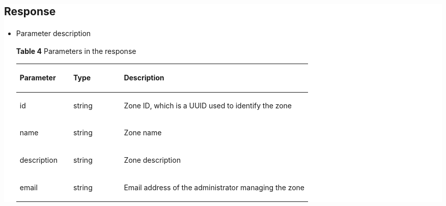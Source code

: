 
## Response<a name="section2142173017358"></a>

-   Parameter description

    **Table  4**  Parameters in the response

    <a name="table54601120171039"></a><table><thead align="left"><tr id="row54125868171039"><th class="cellrowborder" valign="top" width="18.37%" id="mcps1.2.4.1.1"><p id="p46128019171039"><a name="p46128019171039"></a><a name="p46128019171039"></a><strong id="b162774213314533_2"><a name="b162774213314533_2"></a><a name="b162774213314533_2"></a>Parameter</strong></p>
    </th>
    <th class="cellrowborder" valign="top" width="17.32%" id="mcps1.2.4.1.2"><p id="p61288737171039"><a name="p61288737171039"></a><a name="p61288737171039"></a><strong id="b84235270619112_2"><a name="b84235270619112_2"></a><a name="b84235270619112_2"></a>Type</strong></p>
    </th>
    <th class="cellrowborder" valign="top" width="64.31%" id="mcps1.2.4.1.3"><p id="p39427830171039"><a name="p39427830171039"></a><a name="p39427830171039"></a><strong id="b842352706112423_2"><a name="b842352706112423_2"></a><a name="b842352706112423_2"></a>Description</strong></p>
    </th>
    </tr>
    </thead>
    <tbody><tr id="row3275315171039"><td class="cellrowborder" valign="top" width="18.37%" headers="mcps1.2.4.1.1 "><p id="p13677558171039"><a name="p13677558171039"></a><a name="p13677558171039"></a>id</p>
    </td>
    <td class="cellrowborder" valign="top" width="17.32%" headers="mcps1.2.4.1.2 "><p id="p31480160171039"><a name="p31480160171039"></a><a name="p31480160171039"></a>string</p>
    </td>
    <td class="cellrowborder" valign="top" width="64.31%" headers="mcps1.2.4.1.3 "><p id="p55186322171039"><a name="p55186322171039"></a><a name="p55186322171039"></a>Zone ID, which is a UUID used to identify the zone</p>
    </td>
    </tr>
    <tr id="row62038903171039"><td class="cellrowborder" valign="top" width="18.37%" headers="mcps1.2.4.1.1 "><p id="p21725743171039"><a name="p21725743171039"></a><a name="p21725743171039"></a>name</p>
    </td>
    <td class="cellrowborder" valign="top" width="17.32%" headers="mcps1.2.4.1.2 "><p id="p55078653171039"><a name="p55078653171039"></a><a name="p55078653171039"></a>string</p>
    </td>
    <td class="cellrowborder" valign="top" width="64.31%" headers="mcps1.2.4.1.3 "><p id="p65545475171039"><a name="p65545475171039"></a><a name="p65545475171039"></a>Zone name</p>
    </td>
    </tr>
    <tr id="row24663709171039"><td class="cellrowborder" valign="top" width="18.37%" headers="mcps1.2.4.1.1 "><p id="p56112529171039"><a name="p56112529171039"></a><a name="p56112529171039"></a>description</p>
    </td>
    <td class="cellrowborder" valign="top" width="17.32%" headers="mcps1.2.4.1.2 "><p id="p46656524171039"><a name="p46656524171039"></a><a name="p46656524171039"></a>string</p>
    </td>
    <td class="cellrowborder" valign="top" width="64.31%" headers="mcps1.2.4.1.3 "><p id="p31778607171039"><a name="p31778607171039"></a><a name="p31778607171039"></a>Zone description</p>
    </td>
    </tr>
    <tr id="row34212800171039"><td class="cellrowborder" valign="top" width="18.37%" headers="mcps1.2.4.1.1 "><p id="p51657401171039"><a name="p51657401171039"></a><a name="p51657401171039"></a>email</p>
    </td>
    <td class="cellrowborder" valign="top" width="17.32%" headers="mcps1.2.4.1.2 "><p id="p336297171039"><a name="p336297171039"></a><a name="p336297171039"></a>string</p>
    </td>
    <td class="cellrowborder" valign="top" width="64.31%" headers="mcps1.2.4.1.3 "><p id="p66322352171039"><a name="p66322352171039"></a><a name="p66322352171039"></a>Email address of the administrator managing the zone</p>
